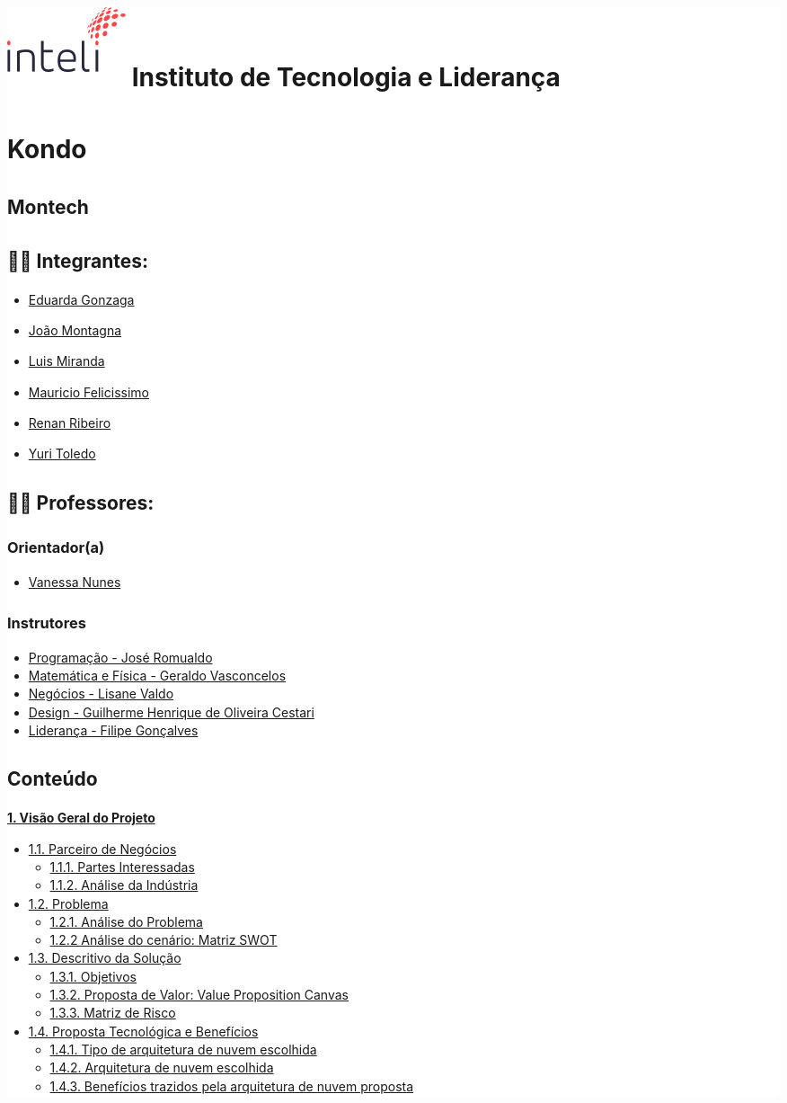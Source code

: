 # <a href= "https://www.inteli.edu.br/"><img src="/imagens/logointeli.png" alt="Inteli - Instituto de Tecnologia e Liderança" border="0"></a> Instituto de Tecnologia e Liderança

# Kondo

## Montech

## :student: Integrantes:

- <a href="https://www.linkedin.com/in/eduarda-gonzaga-009794219/">Eduarda Gonzaga</a>

- <a href="https://www.linkedin.com/in/joao-victor-montagna-4bb3a4247/">João Montagna</a>
- <a href="https://www.linkedin.com/in/luiscmiranda/">Luis Miranda</a>
- <a href="https://www.linkedin.com/in/mauricio-felicissimo-475024240/">Mauricio Felicissimo</a>
- <a href="https://www.linkedin.com/in/renan-ribeiro-31a205247/">Renan Ribeiro</a>
- <a href="https://www.linkedin.com/in/yuri-toledo-964123230/">Yuri Toledo</a>

## :teacher: Professores:

### Orientador(a)

- <a href="https://www.linkedin.com/in/vanunes/">Vanessa Nunes</a>

### Instrutores

- <a href="https://www.linkedin.com/in/jose-romualdo/">Programação - José Romualdo</a>
- <a href="https://www.linkedin.com/in/geraldo-magela-severino-vasconcelos-22b1b220/">Matemática e Física - Geraldo Vasconcelos</a>
- <a href="https://www.linkedin.com/in/lisane-valdo/">Negócios - Lisane Valdo</a>
- <a href="hhttps://www.linkedin.com/in/gui-cestari/">Design - Guilherme Henrique de Oliveira Cestari</a>
- <a href="https://www.linkedin.com/in/filipe-gon%C3%A7alves-08a55015b/">Liderança - Filipe Gonçalves</a>

## Conteúdo

**[1. Visão Geral do Projeto](#1-visão-geral-do-projeto)**

- [1.1. Parceiro de Negócios](#11-parceiro-de-negócios)
  - [1.1.1. Partes Interessadas](#111-partes-interessadas)
  - [1.1.2. Análise da Indústria](#112-análise-da-indústria)
- [1.2. Problema](#12-problema)
  - [1.2.1. Análise do Problema](#121-análise-do-problema)
  - [1.2.2 Análise do cenário: Matriz SWOT](#122-análise-do-cenário-matriz-swot)
- [1.3. Descritivo da Solução](#13-descritivo-da-solução)
  - [1.3.1. Objetivos](#131-objetivos)
  - [1.3.2. Proposta de Valor: Value Proposition Canvas](#132-proposta-de-valor-value-proposition-canvas)
  - [1.3.3. Matriz de Risco](#133-matriz-de-risco)
- [1.4. Proposta Tecnológica e Benefícios](#14-proposta-tecnológica-e-benefícios)
  - [1.4.1. Tipo de arquitetura de nuvem escolhida](#141-tipo-de-arquitetura-de-nuvem-escolhida)
  - [1.4.2. Arquitetura de nuvem escolhida](#142-arquitetura-de-nuvem-escolhida)
  - [1.4.3. Benefícios trazidos pela arquitetura de nuvem proposta](#143-benefícios-trazidos-pela-arquitetura-de-nuvem-proposta)
